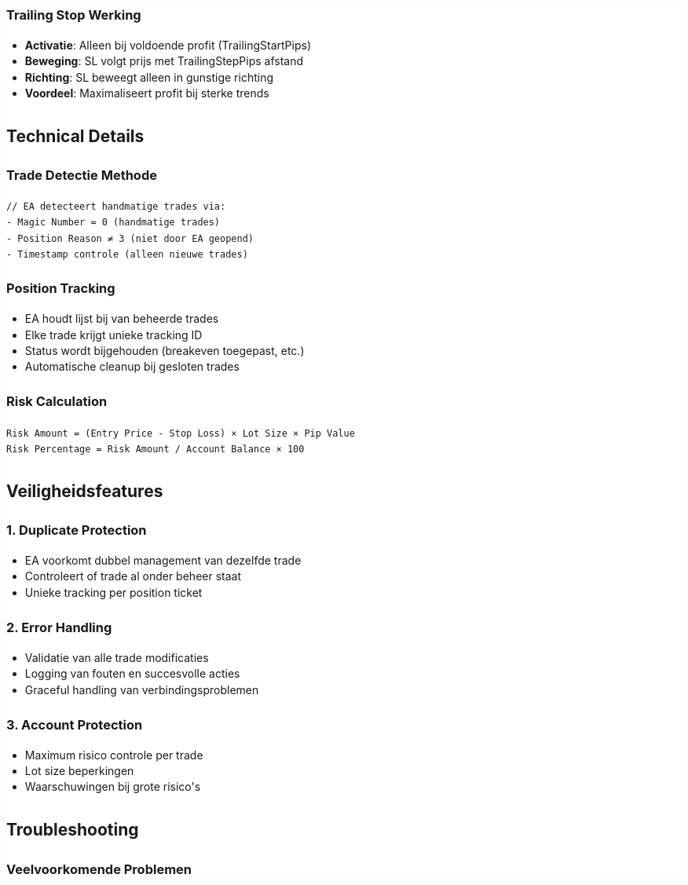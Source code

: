 ### Trailing Stop Werking
- **Activatie**: Alleen bij voldoende profit (TrailingStartPips)
- **Beweging**: SL volgt prijs met TrailingStepPips afstand
- **Richting**: SL beweegt alleen in gunstige richting
- **Voordeel**: Maximaliseert profit bij sterke trends

## Technical Details

### Trade Detectie Methode
```mql5
// EA detecteert handmatige trades via:
- Magic Number = 0 (handmatige trades)
- Position Reason ≠ 3 (niet door EA geopend)
- Timestamp controle (alleen nieuwe trades)
```

### Position Tracking
- EA houdt lijst bij van beheerde trades
- Elke trade krijgt unieke tracking ID
- Status wordt bijgehouden (breakeven toegepast, etc.)
- Automatische cleanup bij gesloten trades

### Risk Calculation
```
Risk Amount = (Entry Price - Stop Loss) × Lot Size × Pip Value
Risk Percentage = Risk Amount / Account Balance × 100
```

## Veiligheidsfeatures

### 1. Duplicate Protection
- EA voorkomt dubbel management van dezelfde trade
- Controleert of trade al onder beheer staat
- Unieke tracking per position ticket

### 2. Error Handling
- Validatie van alle trade modificaties
- Logging van fouten en succesvolle acties
- Graceful handling van verbindingsproblemen

### 3. Account Protection
- Maximum risico controle per trade
- Lot size beperkingen
- Waarschuwingen bij grote risico's

## Troubleshooting

### Veelvoorkomende Problemen
